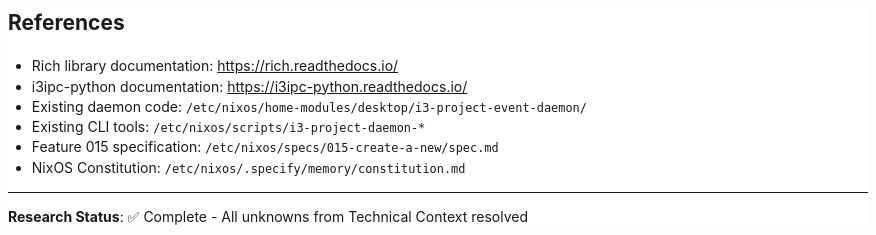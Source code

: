 ## References

- Rich library documentation: https://rich.readthedocs.io/
- i3ipc-python documentation: https://i3ipc-python.readthedocs.io/
- Existing daemon code: `/etc/nixos/home-modules/desktop/i3-project-event-daemon/`
- Existing CLI tools: `/etc/nixos/scripts/i3-project-daemon-*`
- Feature 015 specification: `/etc/nixos/specs/015-create-a-new/spec.md`
- NixOS Constitution: `/etc/nixos/.specify/memory/constitution.md`

---

**Research Status**: ✅ Complete - All unknowns from Technical Context resolved
